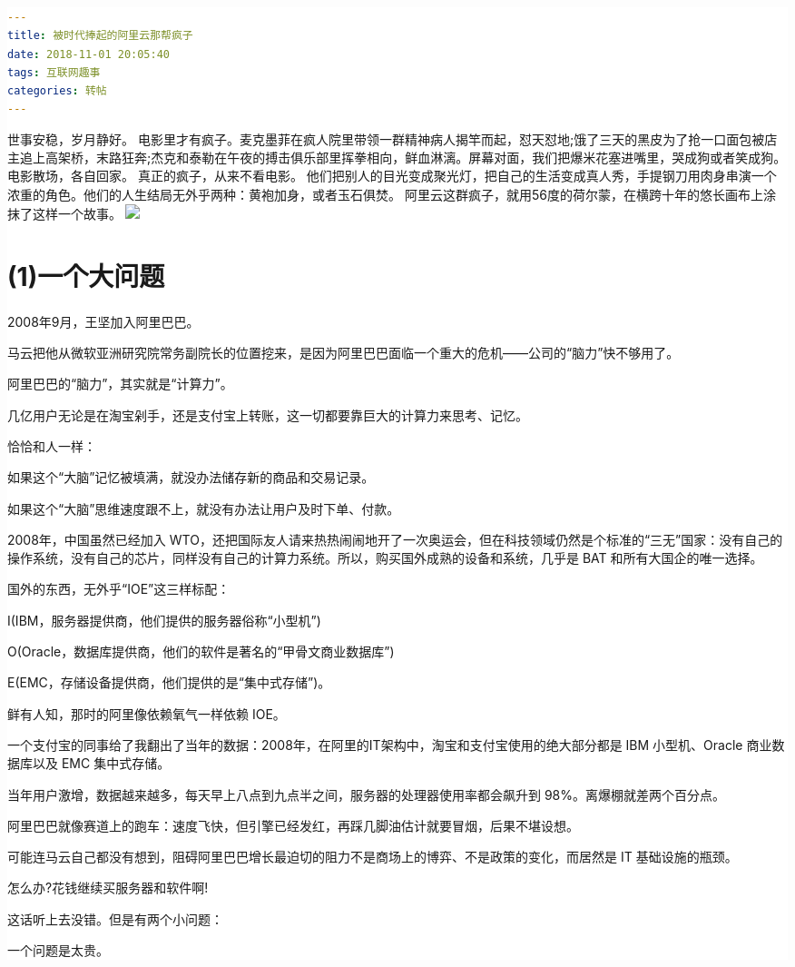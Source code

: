 ```yaml
---
title: 被时代捧起的阿里云那帮疯子
date: 2018-11-01 20:05:40
tags: 互联网趣事
categories: 转帖
---
```

世事安稳，岁月静好。
电影里才有疯子。麦克墨菲在疯人院里带领一群精神病人揭竿而起，怼天怼地;饿了三天的黑皮为了抢一口面包被店主追上高架桥，末路狂奔;杰克和泰勒在午夜的搏击俱乐部里挥拳相向，鲜血淋漓。屏幕对面，我们把爆米花塞进嘴里，哭成狗或者笑成狗。电影散场，各自回家。
真正的疯子，从来不看电影。
他们把别人的目光变成聚光灯，把自己的生活变成真人秀，手提钢刀用肉身串演一个浓重的角色。他们的人生结局无外乎两种：黄袍加身，或者玉石俱焚。
阿里云这群疯子，就用56度的荷尔蒙，在横跨十年的悠长画布上涂抹了这样一个故事。
![](https://5b0988e595225.cdn.sohucs.com/q_70,c_zoom,w_640/images/20181019/5cdfc136b59f414cbeea8fe91f143722.jpeg)

# (1)一个大问题
2008年9月，王坚加入阿里巴巴。

马云把他从微软亚洲研究院常务副院长的位置挖来，是因为阿里巴巴面临一个重大的危机——公司的“脑力”快不够用了。

阿里巴巴的“脑力”，其实就是“计算力”。

几亿用户无论是在淘宝剁手，还是支付宝上转账，这一切都要靠巨大的计算力来思考、记忆。

恰恰和人一样：

如果这个“大脑”记忆被填满，就没办法储存新的商品和交易记录。

如果这个“大脑”思维速度跟不上，就没有办法让用户及时下单、付款。

2008年，中国虽然已经加入 WTO，还把国际友人请来热热闹闹地开了一次奥运会，但在科技领域仍然是个标准的“三无”国家：没有自己的操作系统，没有自己的芯片，同样没有自己的计算力系统。所以，购买国外成熟的设备和系统，几乎是 BAT 和所有大国企的唯一选择。

国外的东西，无外乎“IOE”这三样标配：

I(IBM，服务器提供商，他们提供的服务器俗称“小型机”)

O(Oracle，数据库提供商，他们的软件是著名的“甲骨文商业数据库”)

E(EMC，存储设备提供商，他们提供的是“集中式存储”)。

鲜有人知，那时的阿里像依赖氧气一样依赖 IOE。

一个支付宝的同事给了我翻出了当年的数据：2008年，在阿里的IT架构中，淘宝和支付宝使用的绝大部分都是 IBM 小型机、Oracle 商业数据库以及 EMC 集中式存储。

当年用户激增，数据越来越多，每天早上八点到九点半之间，服务器的处理器使用率都会飙升到 98%。离爆棚就差两个百分点。

阿里巴巴就像赛道上的跑车：速度飞快，但引擎已经发红，再踩几脚油估计就要冒烟，后果不堪设想。

可能连马云自己都没有想到，阻碍阿里巴巴增长最迫切的阻力不是商场上的博弈、不是政策的变化，而居然是 IT 基础设施的瓶颈。

怎么办?花钱继续买服务器和软件啊!

这话听上去没错。但是有两个小问题：

一个问题是太贵。
